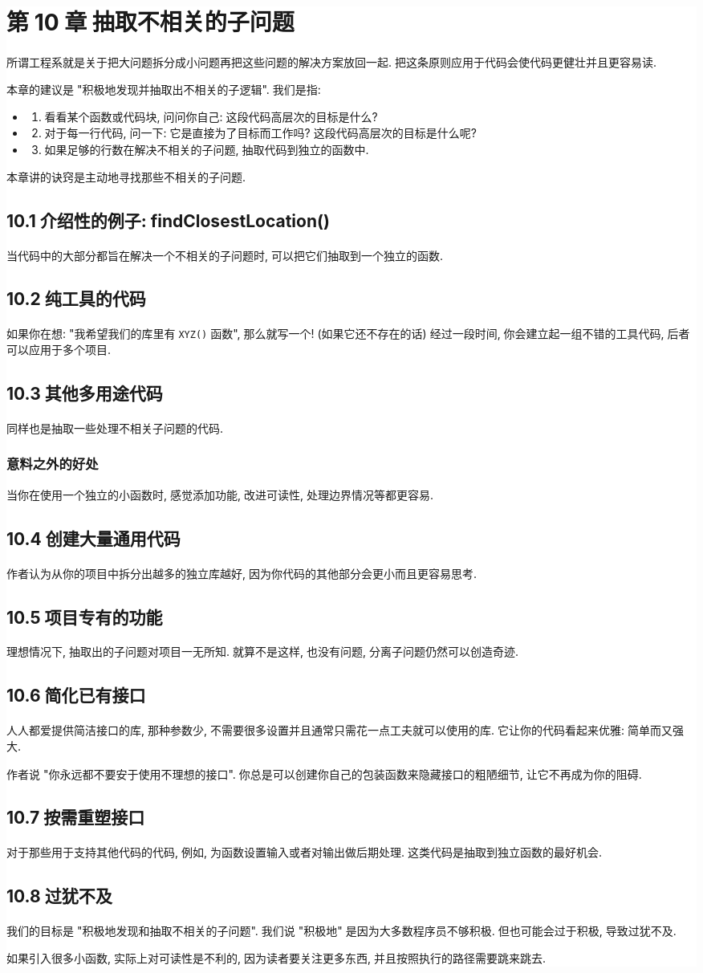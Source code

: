 # 第 10 章 抽取不相关的子问题

所谓工程系就是关于把大问题拆分成小问题再把这些问题的解决方案放回一起. 把这条原则应用于代码会使代码更健壮并且更容易读.

本章的建议是 "积极地发现并抽取出不相关的子逻辑". 我们是指:
- 1. 看看某个函数或代码块, 问问你自己: 这段代码高层次的目标是什么?
- 2. 对于每一行代码, 问一下: 它是直接为了目标而工作吗? 这段代码高层次的目标是什么呢?
- 3. 如果足够的行数在解决不相关的子问题, 抽取代码到独立的函数中.

本章讲的诀窍是主动地寻找那些不相关的子问题.

## 10.1 介绍性的例子: findClosestLocation()

当代码中的大部分都旨在解决一个不相关的子问题时, 可以把它们抽取到一个独立的函数.

## 10.2 纯工具的代码

如果你在想: "我希望我们的库里有 ```XYZ()``` 函数", 那么就写一个! (如果它还不存在的话) 经过一段时间, 你会建立起一组不错的工具代码, 后者可以应用于多个项目.

## 10.3 其他多用途代码

同样也是抽取一些处理不相关子问题的代码.

### 意料之外的好处

当你在使用一个独立的小函数时, 感觉添加功能, 改进可读性, 处理边界情况等都更容易.

## 10.4 创建大量通用代码

作者认为从你的项目中拆分出越多的独立库越好, 因为你代码的其他部分会更小而且更容易思考.

## 10.5 项目专有的功能

理想情况下, 抽取出的子问题对项目一无所知. 就算不是这样, 也没有问题, 分离子问题仍然可以创造奇迹.

## 10.6 简化已有接口

人人都爱提供简洁接口的库, 那种参数少, 不需要很多设置并且通常只需花一点工夫就可以使用的库. 它让你的代码看起来优雅: 简单而又强大.

作者说 "你永远都不要安于使用不理想的接口". 你总是可以创建你自己的包装函数来隐藏接口的粗陋细节, 让它不再成为你的阻碍.

## 10.7 按需重塑接口

对于那些用于支持其他代码的代码, 例如, 为函数设置输入或者对输出做后期处理. 这类代码是抽取到独立函数的最好机会.

## 10.8 过犹不及

我们的目标是 "积极地发现和抽取不相关的子问题". 我们说 "积极地" 是因为大多数程序员不够积极. 但也可能会过于积极, 导致过犹不及.

如果引入很多小函数, 实际上对可读性是不利的, 因为读者要关注更多东西, 并且按照执行的路径需要跳来跳去.
